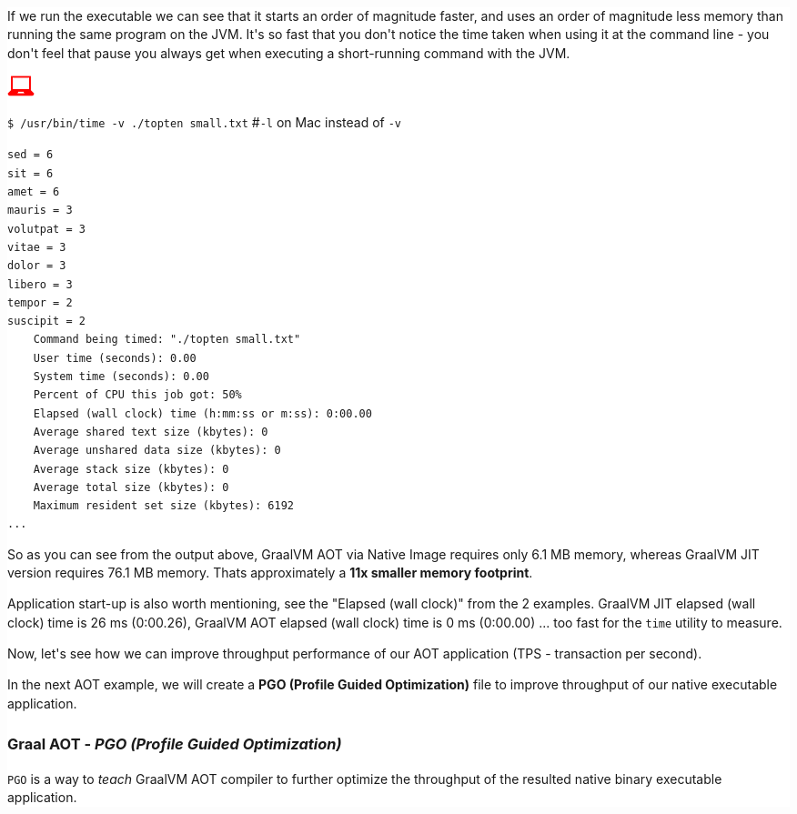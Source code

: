 If we run the executable we can see that it starts an order of magnitude
faster, and uses an order of magnitude less memory than running the same
program on the JVM. It's so fast that you don't notice the time taken when
using it at the command line - you don't feel that pause you always get when
executing a short-running command with the JVM.

![user input](../images/userinput.png)

`$ /usr/bin/time -v ./topten small.txt`  #`-l` on Mac instead of `-v`

```
sed = 6
sit = 6
amet = 6
mauris = 3
volutpat = 3
vitae = 3
dolor = 3
libero = 3
tempor = 2
suscipit = 2
	Command being timed: "./topten small.txt"
	User time (seconds): 0.00
	System time (seconds): 0.00
	Percent of CPU this job got: 50%
	Elapsed (wall clock) time (h:mm:ss or m:ss): 0:00.00
	Average shared text size (kbytes): 0
	Average unshared data size (kbytes): 0
	Average stack size (kbytes): 0
	Average total size (kbytes): 0
	Maximum resident set size (kbytes): 6192
...
```

So as you can see from the output above, GraalVM AOT via Native Image requires only 6.1 MB memory, whereas GraalVM JIT version requires 76.1 MB memory. Thats approximately a **11x smaller memory footprint**.

Application start-up is also worth mentioning, see the "Elapsed (wall clock)" from the 2 examples.  GraalVM JIT elapsed (wall clock) time is 26 ms (0:00.26), GraalVM AOT elapsed (wall clock) time is 0 ms (0:00.00) ... too fast for the `time` utility to measure.

Now, let's see how we can improve throughput performance of our AOT application (TPS - transaction per second).

In the next AOT example, we will create a **PGO (Profile Guided Optimization)** file to improve throughput of our native executable application.

### Graal AOT - _PGO (Profile Guided Optimization)_

`PGO` is a way to _teach_ GraalVM AOT compiler to further optimize the throughput of the resulted native binary executable application.

